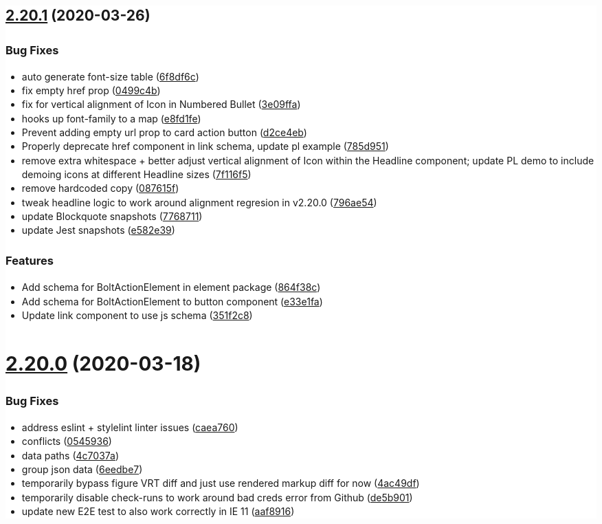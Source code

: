 

## [2.20.1](https://github.com/boltdesignsystem/bolt/compare/v2.20.0...v2.20.1) (2020-03-26)


### Bug Fixes

* auto generate font-size table ([6f8df6c](https://github.com/boltdesignsystem/bolt/commit/6f8df6c97bdb72a00719d818d207956bb0583bd6))
* fix empty href prop ([0499c4b](https://github.com/boltdesignsystem/bolt/commit/0499c4b95c0204471ee66683ac37f349114ee3db))
* fix for vertical alignment of Icon in Numbered Bullet ([3e09ffa](https://github.com/boltdesignsystem/bolt/commit/3e09ffac020b9e5bf987cde5a5f952035702e3c7))
* hooks up font-family to a map ([e8fd1fe](https://github.com/boltdesignsystem/bolt/commit/e8fd1fe8f1b4dd687f9920703815655d68c04bfd))
* Prevent adding empty url prop to card action button ([d2ce4eb](https://github.com/boltdesignsystem/bolt/commit/d2ce4ebf1f718ca804d76c5e2664c31c623fb6df))
* Properly deprecate href component in link schema, update pl example ([785d951](https://github.com/boltdesignsystem/bolt/commit/785d95139101ff0fca4902ed5986e1e0cd0b64ee))
* remove extra whitespace + better adjust vertical alignment of Icon within the Headline component; update PL demo to include demoing icons at different Headline sizes ([7f116f5](https://github.com/boltdesignsystem/bolt/commit/7f116f50e964943e8b8e706cacd9babff607fe31))
* remove hardcoded copy ([087615f](https://github.com/boltdesignsystem/bolt/commit/087615fac37d501313121c963589b7bfc8164abb))
* tweak headline logic to work around alignment regresion in v2.20.0 ([796ae54](https://github.com/boltdesignsystem/bolt/commit/796ae54be4cb7d18eb5822636ba4463b963f01d0))
* update Blockquote snapshots ([7768711](https://github.com/boltdesignsystem/bolt/commit/776871167c2875ccab70de3058757f4378d23518))
* update Jest snapshots ([e582e39](https://github.com/boltdesignsystem/bolt/commit/e582e39e084114ae731e2246db5e5b897e55cdf5))


### Features

* Add schema for BoltActionElement in element package ([864f38c](https://github.com/boltdesignsystem/bolt/commit/864f38cb7b24a68d3afca5e6aaacf8073cb0b768))
* Add schema for BoltActionElement to button component ([e33e1fa](https://github.com/boltdesignsystem/bolt/commit/e33e1faaf9da12032e7f50ec94508f01d07ca0f0))
* Update link component to use js schema ([351f2c8](https://github.com/boltdesignsystem/bolt/commit/351f2c8bc51297218c6326ff39338494feaf2251))



# [2.20.0](https://github.com/boltdesignsystem/bolt/compare/v2.19.1...v2.20.0) (2020-03-18)


### Bug Fixes

* address eslint + stylelint linter issues ([caea760](https://github.com/boltdesignsystem/bolt/commit/caea76028a4cca41dfefbc3e230f57ff0035d84d))
* conflicts ([0545936](https://github.com/boltdesignsystem/bolt/commit/0545936bac643f0b08f7b119b579e49d3b8998df))
* data paths ([4c7037a](https://github.com/boltdesignsystem/bolt/commit/4c7037add890744348c0554c64b9321aabb2e1de))
* group json data ([6eedbe7](https://github.com/boltdesignsystem/bolt/commit/6eedbe7b1cab0b3d0918679c0c3a3732a946553f))
* temporarily bypass figure VRT diff and just use rendered markup diff for now ([4ac49df](https://github.com/boltdesignsystem/bolt/commit/4ac49df61a5770c5cc3b522e679a9bd3c8e0499f))
* temporarily disable check-runs to work around bad creds error from Github ([de5b901](https://github.com/boltdesignsystem/bolt/commit/de5b901e1fffdd553d613907c95c40392266c0ed))
* update new E2E test to also work correctly in IE 11 ([aaf8916](https://github.com/boltdesignsystem/bolt/commit/aaf8916a923d20274c878e462c364a5f642ae8c0))
